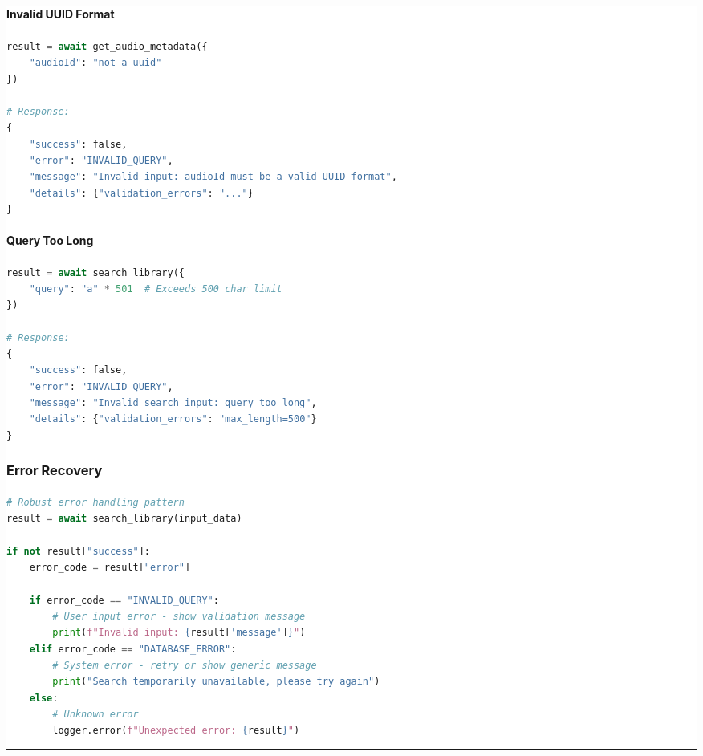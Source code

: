 #### Invalid UUID Format

```python
result = await get_audio_metadata({
    "audioId": "not-a-uuid"
})

# Response:
{
    "success": false,
    "error": "INVALID_QUERY",
    "message": "Invalid input: audioId must be a valid UUID format",
    "details": {"validation_errors": "..."}
}
```

#### Query Too Long

```python
result = await search_library({
    "query": "a" * 501  # Exceeds 500 char limit
})

# Response:
{
    "success": false,
    "error": "INVALID_QUERY",
    "message": "Invalid search input: query too long",
    "details": {"validation_errors": "max_length=500"}
}
```

### Error Recovery

```python
# Robust error handling pattern
result = await search_library(input_data)

if not result["success"]:
    error_code = result["error"]
    
    if error_code == "INVALID_QUERY":
        # User input error - show validation message
        print(f"Invalid input: {result['message']}")
    elif error_code == "DATABASE_ERROR":
        # System error - retry or show generic message
        print("Search temporarily unavailable, please try again")
    else:
        # Unknown error
        logger.error(f"Unexpected error: {result}")
```

---
